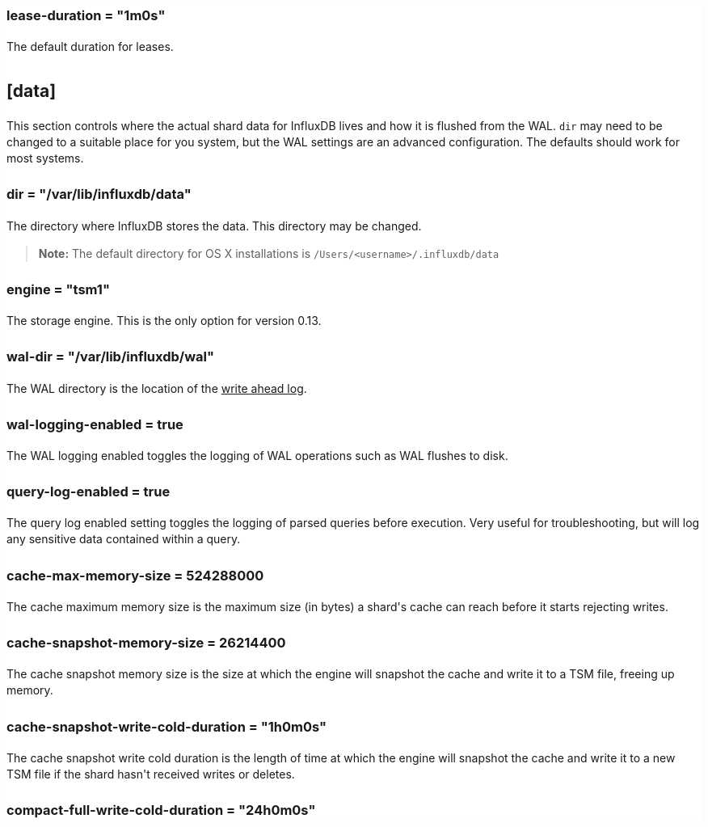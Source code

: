 ### lease-duration = "1m0s"

The default duration for leases.

## [data]

This section controls where the actual shard data for InfluxDB lives and how it is flushed from the WAL. `dir` may need to be changed to a suitable place for you system, but the WAL settings are an advanced configuration. The defaults should work for most systems.

### dir = "/var/lib/influxdb/data"

The directory where InfluxDB stores the data.
This directory may be changed.

>**Note:** The default directory for OS X installations is `/Users/<username>/.influxdb/data`

### engine = "tsm1"

The storage engine. This is the only option for version 0.13.

### wal-dir = "/var/lib/influxdb/wal"

The WAL directory is the location of the [write ahead log](/influxdb/v0.13/concepts/glossary/#wal-write-ahead-log).

### wal-logging-enabled = true

The WAL logging enabled toggles the logging of WAL operations such as WAL
flushes to disk.

### query-log-enabled = true

The query log enabled setting toggles the logging of parsed queries before execution.
Very useful for troubleshooting, but will log any sensitive data contained within a query.

### cache-max-memory-size = 524288000

The cache maximum memory size is the maximum size (in bytes) a shard's cache can reach before it starts rejecting writes.

### cache-snapshot-memory-size = 26214400

The cache snapshot memory size is the size at which the engine will snapshot the cache and write it to a TSM file, freeing up memory.

### cache-snapshot-write-cold-duration = "1h0m0s"

The cache snapshot write cold duration is the length of time at which the engine will snapshot the cache and write it to a new TSM file if the shard hasn't received writes or deletes.

### compact-full-write-cold-duration = "24h0m0s"

